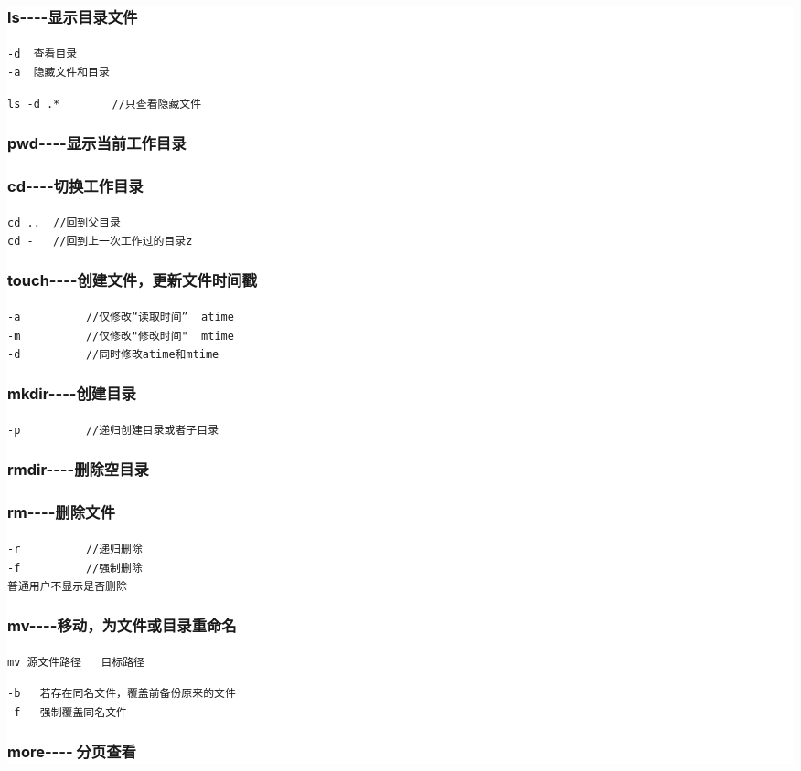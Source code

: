 ### ls----显示目录文件

```
-d  查看目录
-a  隐藏文件和目录
```

```
ls -d .* 		//只查看隐藏文件
```

### pwd----显示当前工作目录

### cd----切换工作目录

```
cd ..  //回到父目录
cd -   //回到上一次工作过的目录z
```

### touch----创建文件，更新文件时间戳

```
-a			//仅修改“读取时间”  atime
-m			//仅修改"修改时间"	 mtime
-d			//同时修改atime和mtime
```

### mkdir----创建目录

```
-p			//递归创建目录或者子目录
```

### rmdir----删除空目录

### rm----删除文件

```
-r    		//递归删除
-f			//强制删除
普通用户不显示是否删除
```

### mv----移动，为文件或目录重命名

`mv 源文件路径   目标路径`

```
-b   若存在同名文件，覆盖前备份原来的文件
-f   强制覆盖同名文件
```

###  more---- 分页查看
